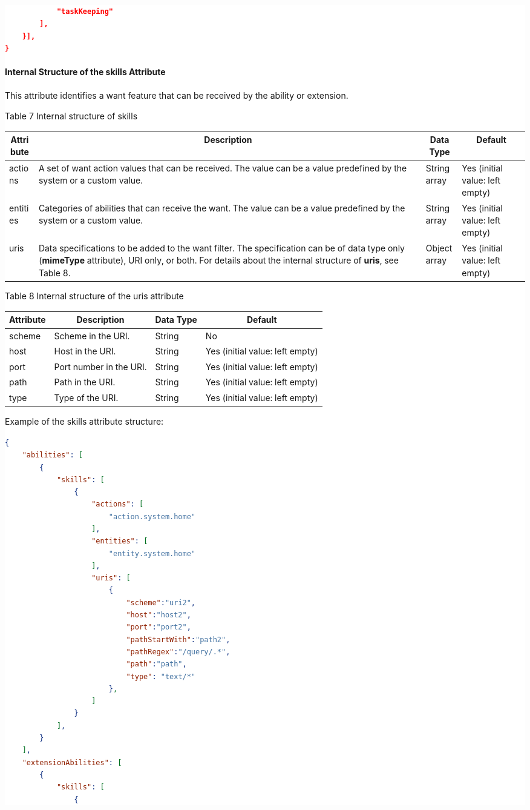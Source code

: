 ```json
            "taskKeeping"
        ],
    }],
}
```

#### Internal Structure of the skills Attribute

This attribute identifies a want feature that can be received by the ability or extension.

Table 7 Internal structure of skills

| Attribute| Description                                                        | Data Type  | Default          |
| -------- | ------------------------------------------------------------ | ---------- | -------------------- |
| actions  | A set of want action values that can be received. The value can be a value predefined by the system or a custom value.| String array| Yes (initial value: left empty)|
| entities | Categories of abilities that can receive the want. The value can be a value predefined by the system or a custom value.| String array| Yes (initial value: left empty)|
| uris     | Data specifications to be added to the want filter. The specification can be of data type only (**mimeType** attribute), URI only, or both. For details about the internal structure of **uris**, see Table 8.| Object array  | Yes (initial value: left empty)|

Table 8 Internal structure of the uris attribute

| Attribute| Description               | Data Type| Default          |
| -------- | ------------------- | -------- | -------------------- |
| scheme   | Scheme in the URI.| String  | No          |
| host     | Host in the URI.  | String  | Yes (initial value: left empty)|
| port     | Port number in the URI.  | String  | Yes (initial value: left empty)|
| path     | Path in the URI.  | String  | Yes (initial value: left empty)|
| type     | Type of the URI.  | String  | Yes (initial value: left empty)|

Example of the skills attribute structure:

```json
{
    "abilities": [
        {
            "skills": [
                {
                    "actions": [
                        "action.system.home"
                    ],
                    "entities": [
                        "entity.system.home"
                    ],
                    "uris": [
                        {
                            "scheme":"uri2",
                            "host":"host2",
                            "port":"port2",
                            "pathStartWith":"path2",
                            "pathRegex":"/query/.*",
                            "path":"path",
                            "type": "text/*"
                        },
                    ]
                }
            ],
        }
    ],
    "extensionAbilities": [
        {
            "skills": [
                {
```